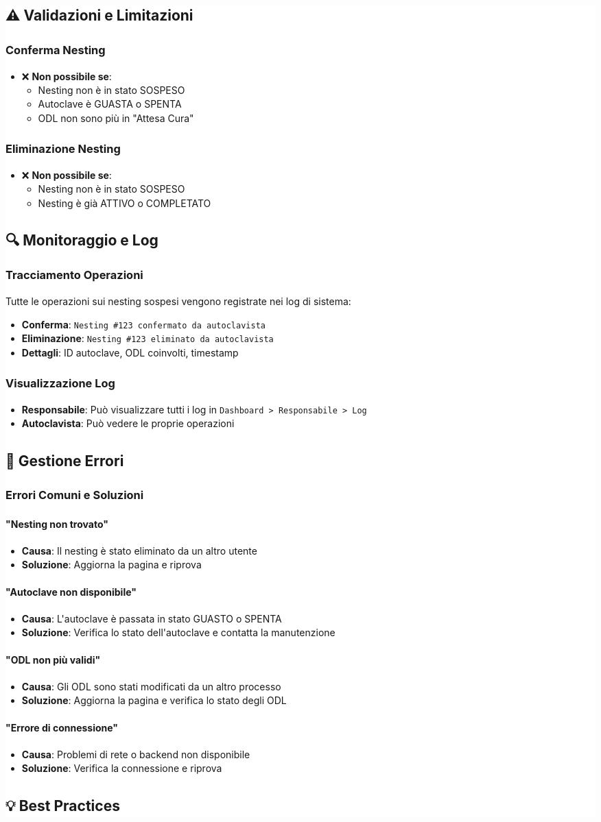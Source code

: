## ⚠️ Validazioni e Limitazioni

### Conferma Nesting
- ❌ **Non possibile se**:
  - Nesting non è in stato SOSPESO
  - Autoclave è GUASTA o SPENTA
  - ODL non sono più in "Attesa Cura"

### Eliminazione Nesting
- ❌ **Non possibile se**:
  - Nesting non è in stato SOSPESO
  - Nesting è già ATTIVO o COMPLETATO

## 🔍 Monitoraggio e Log

### Tracciamento Operazioni
Tutte le operazioni sui nesting sospesi vengono registrate nei log di sistema:

- **Conferma**: `Nesting #123 confermato da autoclavista`
- **Eliminazione**: `Nesting #123 eliminato da autoclavista`
- **Dettagli**: ID autoclave, ODL coinvolti, timestamp

### Visualizzazione Log
- **Responsabile**: Può visualizzare tutti i log in `Dashboard > Responsabile > Log`
- **Autoclavista**: Può vedere le proprie operazioni

## 🚨 Gestione Errori

### Errori Comuni e Soluzioni

#### "Nesting non trovato"
- **Causa**: Il nesting è stato eliminato da un altro utente
- **Soluzione**: Aggiorna la pagina e riprova

#### "Autoclave non disponibile"
- **Causa**: L'autoclave è passata in stato GUASTO o SPENTA
- **Soluzione**: Verifica lo stato dell'autoclave e contatta la manutenzione

#### "ODL non più validi"
- **Causa**: Gli ODL sono stati modificati da un altro processo
- **Soluzione**: Aggiorna la pagina e verifica lo stato degli ODL

#### "Errore di connessione"
- **Causa**: Problemi di rete o backend non disponibile
- **Soluzione**: Verifica la connessione e riprova

## 💡 Best Practices
